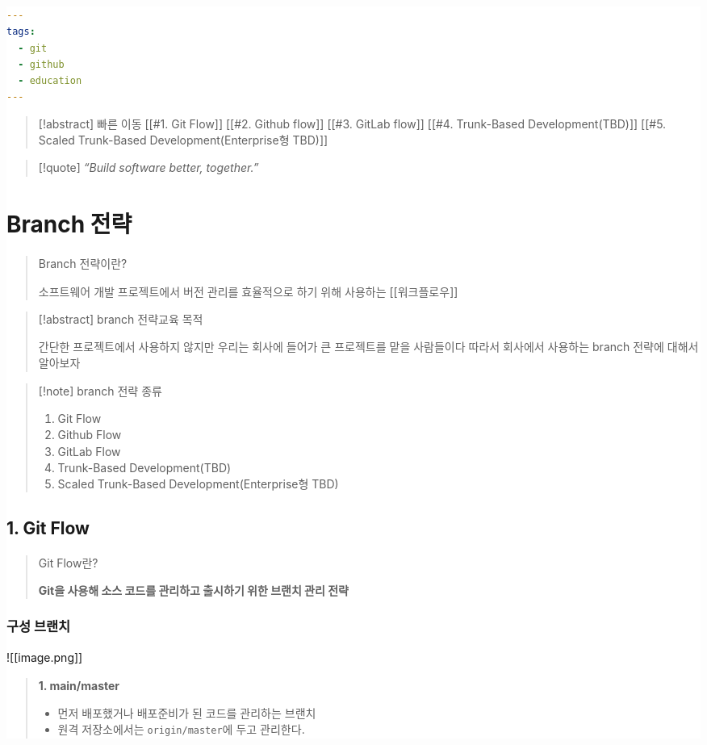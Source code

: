 ```yaml
---
tags:
  - git
  - github
  - education
---
```

> [!abstract] 빠른 이동
> [[#1. Git Flow]]
[[#2. Github flow]]
[[#3. GitLab flow]]
[[#4. Trunk-Based Development(TBD)]]
[[#5. Scaled Trunk-Based Development(Enterprise형 TBD)]]

>[!quote]
> _“Build software better, together.”_
>  

# Branch 전략

> Branch 전략이란?
> 
> 소프트웨어 개발 프로젝트에서 버전 관리를 효율적으로 하기 위해 사용하는 [[워크플로우]]

> [!abstract] branch 전략교육 목적
>  
> 간단한 프로젝트에서 사용하지 않지만 우리는 회사에 들어가 큰 프로젝트를 맡을 사람들이다 따라서 회사에서 사용하는 branch 전략에 대해서 알아보자

> [!note] branch 전략 종류
>
>1. Git Flow
>   1. Github Flow
>   2. GitLab Flow
>   3. Trunk-Based Development(TBD)
>   4. Scaled Trunk-Based Development(Enterprise형 TBD)

## 1. Git Flow

>Git Flow란?
>
>**Git을 사용해 소스 코드를 관리하고 출시하기 위한 브랜치 관리 전략**

### 구성 브랜치

![[image.png]]

> **1. main/master**
> 
>   - 먼저 배포했거나 배포준비가 된 코드를 관리하는 브랜치
>   - 원격 저장소에서는 `origin/master`에 두고 관리한다.
 